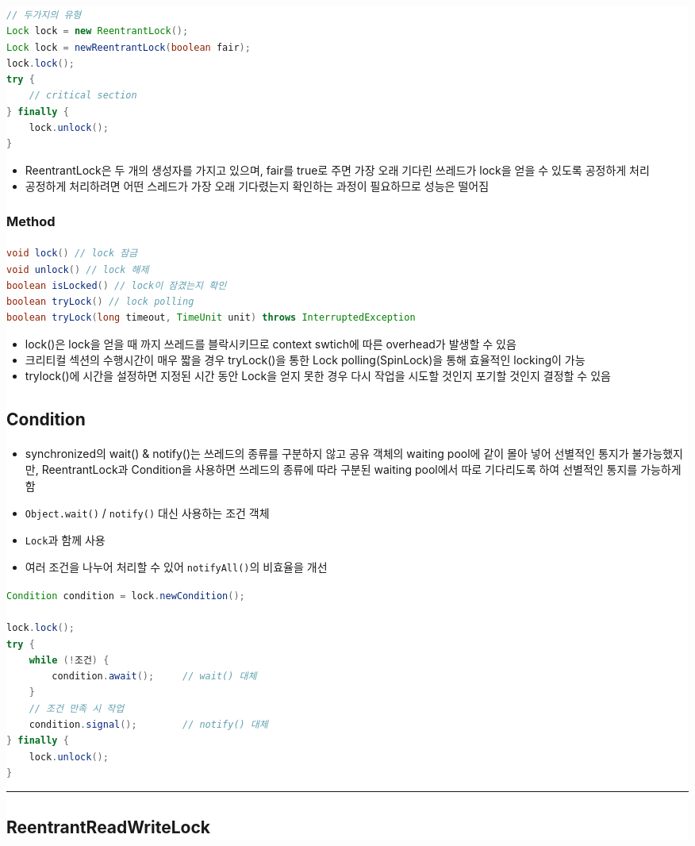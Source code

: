 ```java
// 두가지의 유형
Lock lock = new ReentrantLock();
Lock lock = newReentrantLock(boolean fair);
lock.lock();
try {
    // critical section
} finally {
    lock.unlock();
}
```
- ReentrantLock은 두 개의 생성자를 가지고 있으며, fair를 true로 주면 가장 오래 기다린 쓰레드가 lock을 얻을 수 있도록 공정하게 처리
- 공정하게 처리하려면 어떤 스레드가 가장 오래 기다렸는지 확인하는 과정이 필요하므로 성능은 떨어짐

### Method
```java
void lock() // lock 잠금
void unlock() // lock 해제
boolean isLocked() // lock이 잠겼는지 확인
boolean tryLock() // lock polling
boolean tryLock(long timeout, TimeUnit unit) throws InterruptedException
```
- lock()은 lock을 얻을 때 까지 쓰레드를 블락시키므로 context swtich에 따른 overhead가 발생할 수 있음
- 크리티컬 섹션의 수행시간이 매우 짧을 경우 tryLock()을 통한 Lock polling(SpinLock)을 통해 효율적인 locking이 가능
- trylock()에 시간을 설정하면 지정된 시간 동안 Lock을 얻지 못한 경우 다시 작업을 시도할 것인지 포기할 것인지 결정할 수 있음



## Condition
- synchronized의 wait() & notify()는 쓰레드의 종류를 구분하지 않고 공유 객체의 waiting pool에 같이 몰아 넣어 선별적인 통지가 불가능했지만, ReentrantLock과 Condition을 사용하면 쓰레드의 종류에 따라 구분된 waiting pool에서 따로 기다리도록 하여 선별적인 통지를 가능하게 함

- `Object.wait()` / `notify()` 대신 사용하는 조건 객체
- `Lock`과 함께 사용
- 여러 조건을 나누어 처리할 수 있어 `notifyAll()`의 비효율을 개선

```java
Condition condition = lock.newCondition();

lock.lock();
try {
    while (!조건) {
        condition.await();     // wait() 대체
    }
    // 조건 만족 시 작업
    condition.signal();        // notify() 대체
} finally {
    lock.unlock();
}
```

---

## ReentrantReadWriteLock

